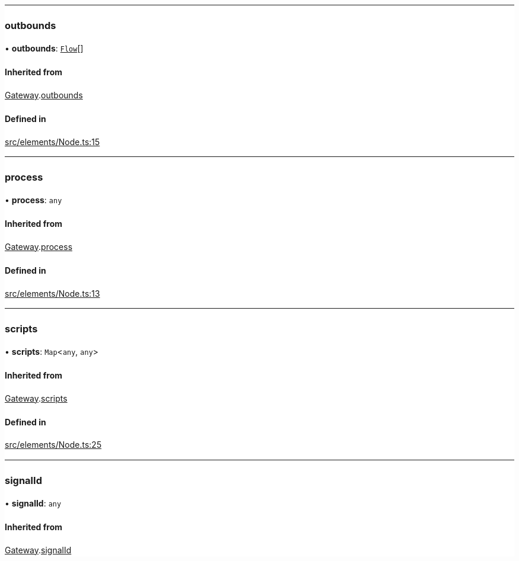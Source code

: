 ___

### outbounds

• **outbounds**: [`Flow`](elements_Flow.Flow.md)[]

#### Inherited from

[Gateway](elements_Gateway_ts_bu.Gateway.md).[outbounds](elements_Gateway_ts_bu.Gateway.md#outbounds)

#### Defined in

[src/elements/Node.ts:15](https://github.com/linonetwo/bpmn-server/blob/02da6f2/src/elements/Node.ts#L15)

___

### process

• **process**: `any`

#### Inherited from

[Gateway](elements_Gateway_ts_bu.Gateway.md).[process](elements_Gateway_ts_bu.Gateway.md#process)

#### Defined in

[src/elements/Node.ts:13](https://github.com/linonetwo/bpmn-server/blob/02da6f2/src/elements/Node.ts#L13)

___

### scripts

• **scripts**: `Map`\<`any`, `any`\>

#### Inherited from

[Gateway](elements_Gateway_ts_bu.Gateway.md).[scripts](elements_Gateway_ts_bu.Gateway.md#scripts)

#### Defined in

[src/elements/Node.ts:25](https://github.com/linonetwo/bpmn-server/blob/02da6f2/src/elements/Node.ts#L25)

___

### signalId

• **signalId**: `any`

#### Inherited from

[Gateway](elements_Gateway_ts_bu.Gateway.md).[signalId](elements_Gateway_ts_bu.Gateway.md#signalid)

